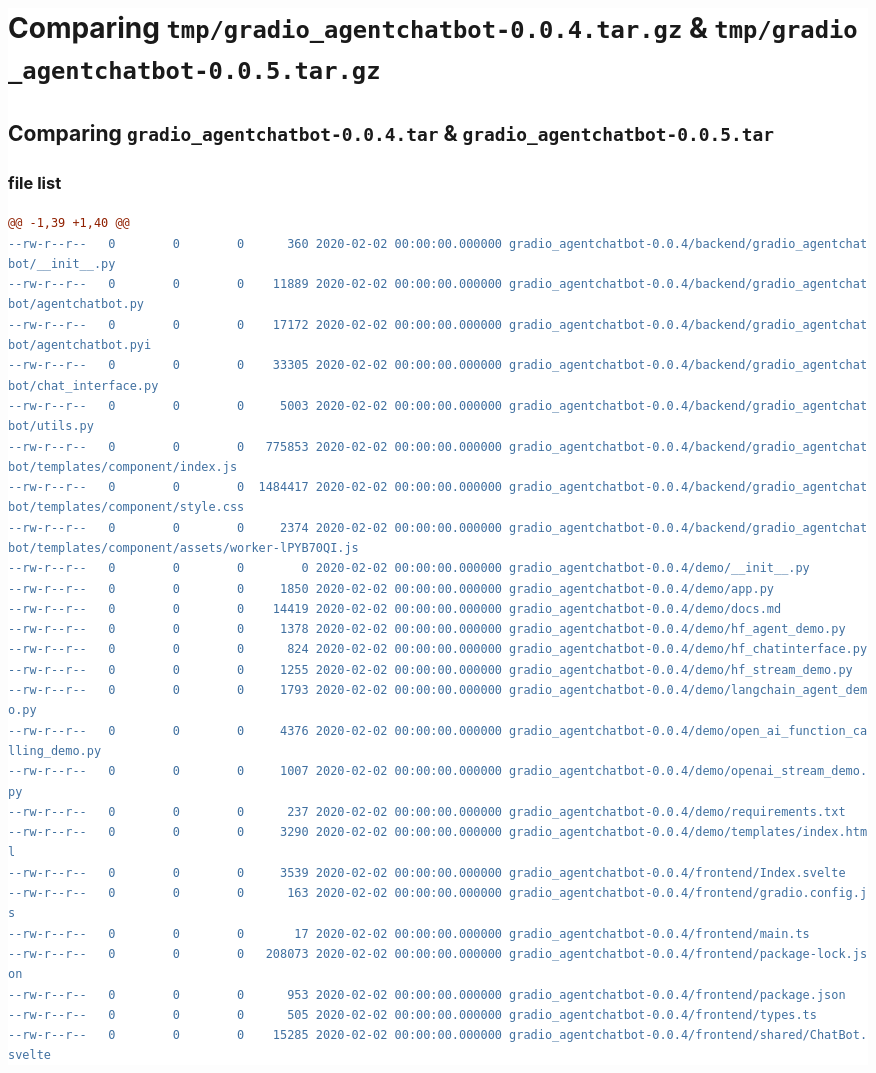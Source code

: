 # Comparing `tmp/gradio_agentchatbot-0.0.4.tar.gz` & `tmp/gradio_agentchatbot-0.0.5.tar.gz`

## Comparing `gradio_agentchatbot-0.0.4.tar` & `gradio_agentchatbot-0.0.5.tar`

### file list

```diff
@@ -1,39 +1,40 @@
--rw-r--r--   0        0        0      360 2020-02-02 00:00:00.000000 gradio_agentchatbot-0.0.4/backend/gradio_agentchatbot/__init__.py
--rw-r--r--   0        0        0    11889 2020-02-02 00:00:00.000000 gradio_agentchatbot-0.0.4/backend/gradio_agentchatbot/agentchatbot.py
--rw-r--r--   0        0        0    17172 2020-02-02 00:00:00.000000 gradio_agentchatbot-0.0.4/backend/gradio_agentchatbot/agentchatbot.pyi
--rw-r--r--   0        0        0    33305 2020-02-02 00:00:00.000000 gradio_agentchatbot-0.0.4/backend/gradio_agentchatbot/chat_interface.py
--rw-r--r--   0        0        0     5003 2020-02-02 00:00:00.000000 gradio_agentchatbot-0.0.4/backend/gradio_agentchatbot/utils.py
--rw-r--r--   0        0        0   775853 2020-02-02 00:00:00.000000 gradio_agentchatbot-0.0.4/backend/gradio_agentchatbot/templates/component/index.js
--rw-r--r--   0        0        0  1484417 2020-02-02 00:00:00.000000 gradio_agentchatbot-0.0.4/backend/gradio_agentchatbot/templates/component/style.css
--rw-r--r--   0        0        0     2374 2020-02-02 00:00:00.000000 gradio_agentchatbot-0.0.4/backend/gradio_agentchatbot/templates/component/assets/worker-lPYB70QI.js
--rw-r--r--   0        0        0        0 2020-02-02 00:00:00.000000 gradio_agentchatbot-0.0.4/demo/__init__.py
--rw-r--r--   0        0        0     1850 2020-02-02 00:00:00.000000 gradio_agentchatbot-0.0.4/demo/app.py
--rw-r--r--   0        0        0    14419 2020-02-02 00:00:00.000000 gradio_agentchatbot-0.0.4/demo/docs.md
--rw-r--r--   0        0        0     1378 2020-02-02 00:00:00.000000 gradio_agentchatbot-0.0.4/demo/hf_agent_demo.py
--rw-r--r--   0        0        0      824 2020-02-02 00:00:00.000000 gradio_agentchatbot-0.0.4/demo/hf_chatinterface.py
--rw-r--r--   0        0        0     1255 2020-02-02 00:00:00.000000 gradio_agentchatbot-0.0.4/demo/hf_stream_demo.py
--rw-r--r--   0        0        0     1793 2020-02-02 00:00:00.000000 gradio_agentchatbot-0.0.4/demo/langchain_agent_demo.py
--rw-r--r--   0        0        0     4376 2020-02-02 00:00:00.000000 gradio_agentchatbot-0.0.4/demo/open_ai_function_calling_demo.py
--rw-r--r--   0        0        0     1007 2020-02-02 00:00:00.000000 gradio_agentchatbot-0.0.4/demo/openai_stream_demo.py
--rw-r--r--   0        0        0      237 2020-02-02 00:00:00.000000 gradio_agentchatbot-0.0.4/demo/requirements.txt
--rw-r--r--   0        0        0     3290 2020-02-02 00:00:00.000000 gradio_agentchatbot-0.0.4/demo/templates/index.html
--rw-r--r--   0        0        0     3539 2020-02-02 00:00:00.000000 gradio_agentchatbot-0.0.4/frontend/Index.svelte
--rw-r--r--   0        0        0      163 2020-02-02 00:00:00.000000 gradio_agentchatbot-0.0.4/frontend/gradio.config.js
--rw-r--r--   0        0        0       17 2020-02-02 00:00:00.000000 gradio_agentchatbot-0.0.4/frontend/main.ts
--rw-r--r--   0        0        0   208073 2020-02-02 00:00:00.000000 gradio_agentchatbot-0.0.4/frontend/package-lock.json
--rw-r--r--   0        0        0      953 2020-02-02 00:00:00.000000 gradio_agentchatbot-0.0.4/frontend/package.json
--rw-r--r--   0        0        0      505 2020-02-02 00:00:00.000000 gradio_agentchatbot-0.0.4/frontend/types.ts
--rw-r--r--   0        0        0    15285 2020-02-02 00:00:00.000000 gradio_agentchatbot-0.0.4/frontend/shared/ChatBot.svelte
```